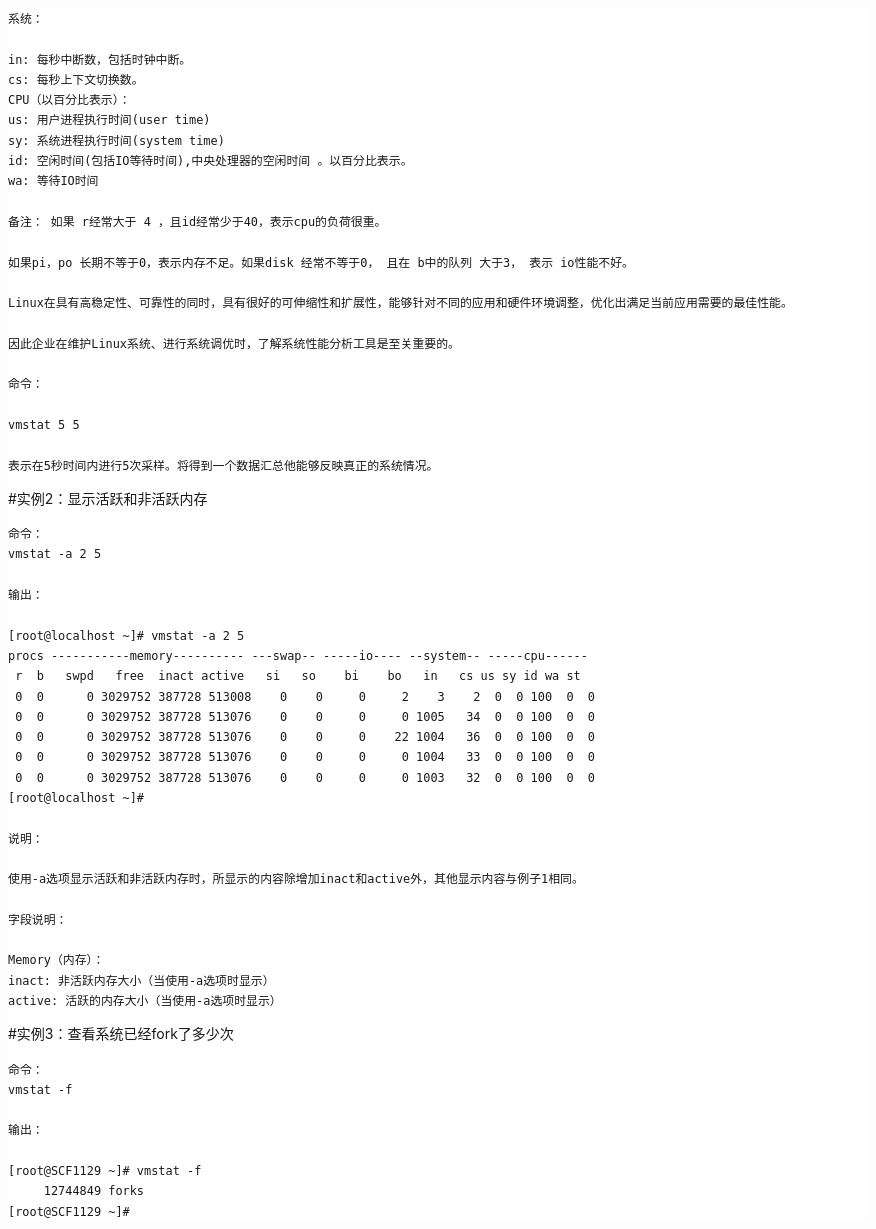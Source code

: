     系统：

    in: 每秒中断数，包括时钟中断。
    cs: 每秒上下文切换数。
    CPU（以百分比表示）：
    us: 用户进程执行时间(user time)
    sy: 系统进程执行时间(system time)
    id: 空闲时间(包括IO等待时间),中央处理器的空闲时间 。以百分比表示。
    wa: 等待IO时间

    备注： 如果 r经常大于 4 ，且id经常少于40，表示cpu的负荷很重。

    如果pi，po 长期不等于0，表示内存不足。如果disk 经常不等于0， 且在 b中的队列 大于3， 表示 io性能不好。

    Linux在具有高稳定性、可靠性的同时，具有很好的可伸缩性和扩展性，能够针对不同的应用和硬件环境调整，优化出满足当前应用需要的最佳性能。

    因此企业在维护Linux系统、进行系统调优时，了解系统性能分析工具是至关重要的。

    命令：

    vmstat 5 5

    表示在5秒时间内进行5次采样。将得到一个数据汇总他能够反映真正的系统情况。

#实例2：显示活跃和非活跃内存

    命令：
    vmstat -a 2 5

    输出：

    [root@localhost ~]# vmstat -a 2 5
    procs -----------memory---------- ---swap-- -----io---- --system-- -----cpu------
     r  b   swpd   free  inact active   si   so    bi    bo   in   cs us sy id wa st
     0  0      0 3029752 387728 513008    0    0     0     2    3    2  0  0 100  0  0
     0  0      0 3029752 387728 513076    0    0     0     0 1005   34  0  0 100  0  0
     0  0      0 3029752 387728 513076    0    0     0    22 1004   36  0  0 100  0  0
     0  0      0 3029752 387728 513076    0    0     0     0 1004   33  0  0 100  0  0
     0  0      0 3029752 387728 513076    0    0     0     0 1003   32  0  0 100  0  0
    [root@localhost ~]#

    说明：

    使用-a选项显示活跃和非活跃内存时，所显示的内容除增加inact和active外，其他显示内容与例子1相同。

    字段说明：

    Memory（内存）：
    inact: 非活跃内存大小（当使用-a选项时显示）
    active: 活跃的内存大小（当使用-a选项时显示）

#实例3：查看系统已经fork了多少次

    命令：
    vmstat -f

    输出：

    [root@SCF1129 ~]# vmstat -f
         12744849 forks
    [root@SCF1129 ~]#
